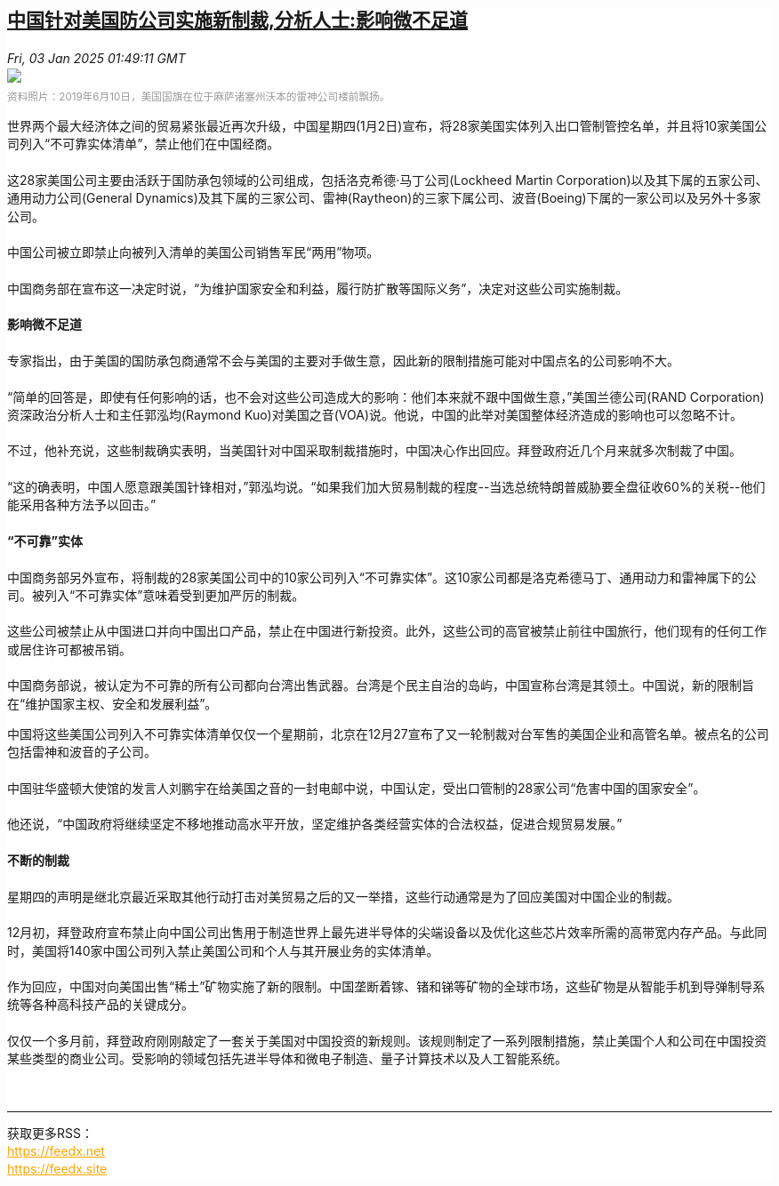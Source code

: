
[中国针对美国防公司实施新制裁,分析人士:影响微不足道](https://www.voachinese.com/a/china-targets-us-defense-companies-with-new-sanctions-20250102/7922864.html)
------

<div><i>Fri, 03 Jan 2025 01:49:11 GMT</i></div><img src="https://images.weserv.nl?url=gdb.voanews.com/01000000-0aff-0242-6569-08db40427357_r1_s_w900.jpg" width="100%"><div><small style="color: #999;">资料照片：2019年6月10日，美国国旗在位于麻萨诸塞州沃本的雷神公司楼前飘扬。</small></div><p>世界两个最大经济体之间的贸易紧张最近再次升级，中国星期四(1月2日)宣布，将28家美国实体列入出口管制管控名单，并且将10家美国公司列入“不可靠实体清单”，禁止他们在中国经商。<br /><br />这28家美国公司主要由活跃于国防承包领域的公司组成，包括洛克希德·马丁公司(Lockheed Martin Corporation)以及其下属的五家公司、通用动力公司(General Dynamics)及其下属的三家公司、雷神(Raytheon)的三家下属公司、波音(Boeing)下属的一家公司以及另外十多家公司。<br /><br />中国公司被立即禁止向被列入清单的美国公司销售军民“两用”物项。<br /><br />中国商务部在宣布这一决定时说，“为维护国家安全和利益，履行防扩散等国际义务”，决定对这些公司实施制裁。<br /><br /><strong>影响微不足道</strong><br /><br />专家指出，由于美国的国防承包商通常不会与美国的主要对手做生意，因此新的限制措施可能对中国点名的公司影响不大。<br /><br />“简单的回答是，即使有任何影响的话，也不会对这些公司造成大的影响：他们本来就不跟中国做生意，”美国兰德公司(RAND Corporation)资深政治分析人士和主任郭泓均(Raymond Kuo)对美国之音(VOA)说。他说，中国的此举对美国整体经济造成的影响也可以忽略不计。<br /><br />不过，他补充说，这些制裁确实表明，当美国针对中国采取制裁措施时，中国决心作出回应。拜登政府近几个月来就多次制裁了中国。<br /><br />“这的确表明，中国人愿意跟美国针锋相对，”郭泓均说。“如果我们加大贸易制裁的程度--当选总统特朗普威胁要全盘征收60%的关税--他们能采用各种方法予以回击。”<br /><br /><strong>“不可靠”实体</strong><br /><br />中国商务部另外宣布，将制裁的28家美国公司中的10家公司列入“不可靠实体”。这10家公司都是洛克希德马丁、通用动力和雷神属下的公司。被列入“不可靠实体”意味着受到更加严厉的制裁。<br /><br />这些公司被禁止从中国进口并向中国出口产品，禁止在中国进行新投资。此外，这些公司的高官被禁止前往中国旅行，他们现有的任何工作或居住许可都被吊销。<br /><br />中国商务部说，被认定为不可靠的所有公司都向台湾出售武器。台湾是个民主自治的岛屿，中国宣称台湾是其领土。中国说，新的限制旨在“维护国家主权、安全和发展利益”。</p><p>中国将这些美国公司列入不可靠实体清单仅仅一个星期前，北京在12月27宣布了又一轮制裁对台军售的美国企业和高管名单。被点名的公司包括雷神和波音的子公司。<br /><br />中国驻华盛顿大使馆的发言人刘鹏宇在给美国之音的一封电邮中说，中国认定，受出口管制的28家公司“危害中国的国家安全”。<br /><br />他还说，“中国政府将继续坚定不移地推动高水平开放，坚定维护各类经营实体的合法权益，促进合规贸易发展。”<br /><br /><strong>不断的制裁</strong><br /><br />星期四的声明是继北京最近采取其他行动打击对美贸易之后的又一举措，这些行动通常是为了回应美国对中国企业的制裁。<br /><br />12月初，拜登政府宣布禁止向中国公司出售用于制造世界上最先进半导体的尖端设备以及优化这些芯片效率所需的高带宽内存产品。与此同时，美国将140家中国公司列入禁止美国公司和个人与其开展业务的实体清单。<br /><br />作为回应，中国对向美国出售“稀土”矿物实施了新的限制。中国垄断着镓、锗和锑等矿物的全球市场，这些矿物是从智能手机到导弹制导系统等各种高科技产品的关键成分。<br /><br />仅仅一个多月前，拜登政府刚刚敲定了一套关于美国对中国投资的新规则。该规则制定了一系列限制措施，禁止美国个人和公司在中国投资某些类型的商业公司。受影响的领域包括先进半导体和微电子制造、量子计算技术以及人工智能系统。</p><br><hr><div>获取更多RSS：<br><a href="https://feedx.net" style="color:orange" target="_blank">https://feedx.net</a> <br><a href="https://feedx.site" style="color:orange" target="_blank">https://feedx.site</a><br></div>
